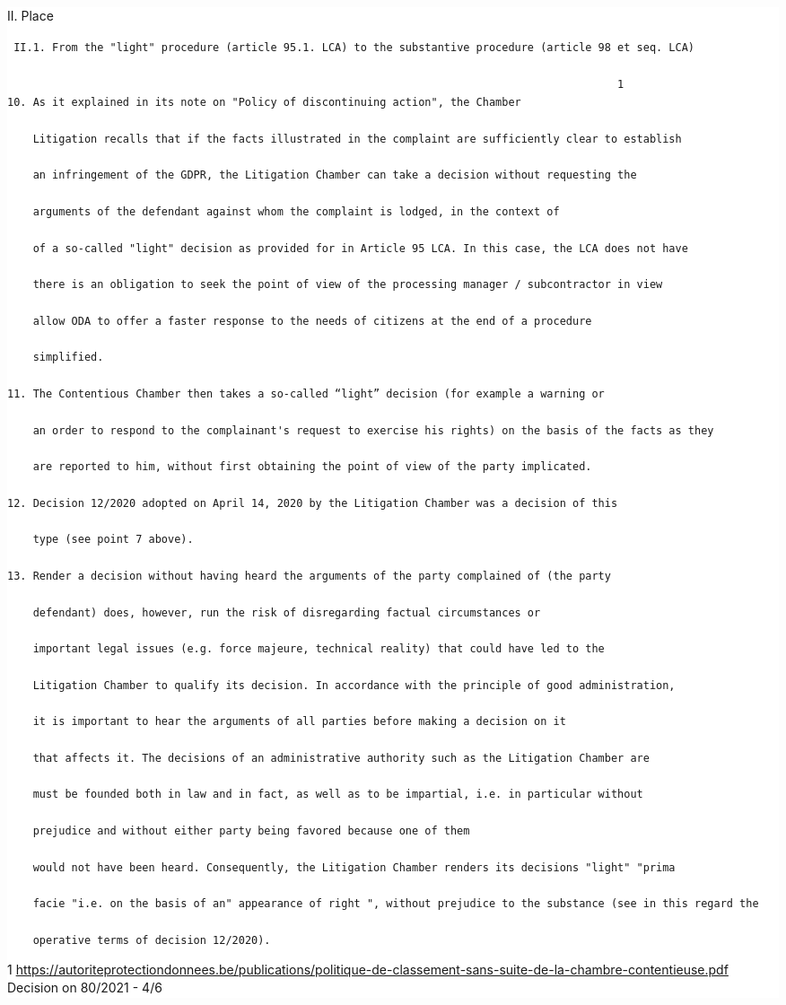 II. Place

     II.1. From the "light" procedure (article 95.1. LCA) to the substantive procedure (article 98 et seq. LCA)

                                                                                                   1
    10. As it explained in its note on "Policy of discontinuing action", the Chamber

        Litigation recalls that if the facts illustrated in the complaint are sufficiently clear to establish

        an infringement of the GDPR, the Litigation Chamber can take a decision without requesting the

        arguments of the defendant against whom the complaint is lodged, in the context of

        of a so-called "light" decision as provided for in Article 95 LCA. In this case, the LCA does not have

        there is an obligation to seek the point of view of the processing manager / subcontractor in view

        allow ODA to offer a faster response to the needs of citizens at the end of a procedure

        simplified.

    11. The Contentious Chamber then takes a so-called “light” decision (for example a warning or

        an order to respond to the complainant's request to exercise his rights) on the basis of the facts as they

        are reported to him, without first obtaining the point of view of the party implicated.

    12. Decision 12/2020 adopted on April 14, 2020 by the Litigation Chamber was a decision of this

        type (see point 7 above).

    13. Render a decision without having heard the arguments of the party complained of (the party

        defendant) does, however, run the risk of disregarding factual circumstances or

        important legal issues (e.g. force majeure, technical reality) that could have led to the

        Litigation Chamber to qualify its decision. In accordance with the principle of good administration,

        it is important to hear the arguments of all parties before making a decision on it

        that affects it. The decisions of an administrative authority such as the Litigation Chamber are

        must be founded both in law and in fact, as well as to be impartial, i.e. in particular without

        prejudice and without either party being favored because one of them

        would not have been heard. Consequently, the Litigation Chamber renders its decisions "light" "prima

        facie "i.e. on the basis of an" appearance of right ", without prejudice to the substance (see in this regard the

        operative terms of decision 12/2020).

1
 https://autoriteprotectiondonnees.be/publications/politique-de-classement-sans-suite-de-la-chambre-contentieuse.pdf Decision on 80/2021 - 4/6

